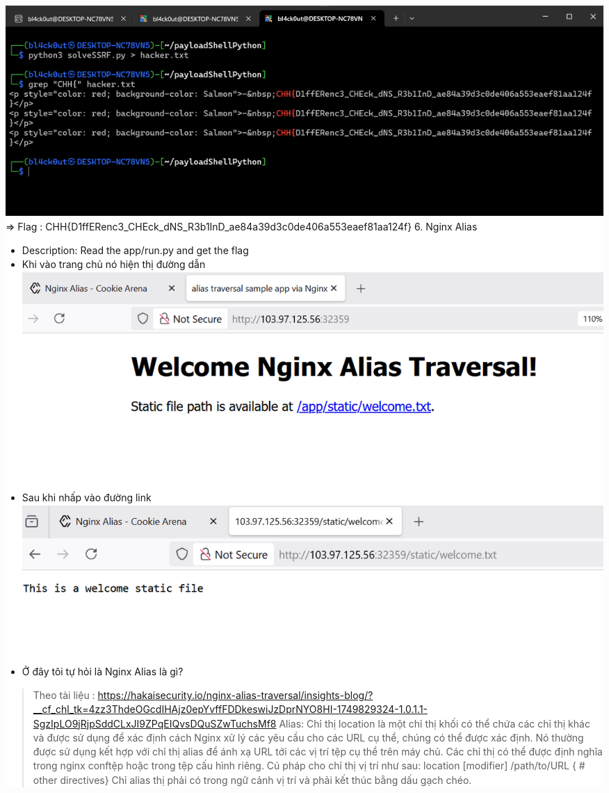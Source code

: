  ![alt text](image-19.png)
=> Flag : CHH{D1ffERenc3_CHEck_dNS_R3b1InD_ae84a39d3c0de406a553eaef81aa124f}
6. Nginx Alias
- Description: Read the app/run.py and get the flag
- Khi vào trang chủ nó hiện thị đường dẫn
 ![alt text](image-20.png)
- Sau khi nhấp vào đường link 
![alt text](image-21.png)
- Ở đây tôi tự hỏi là Nginx Alias là gì?
> Theo tài liệu : https://hakaisecurity.io/nginx-alias-traversal/insights-blog/?__cf_chl_tk=4zz3ThdeOGcdIHAjz0epYvffFDDkeswiJzDprNYO8HI-1749829324-1.0.1.1-SgzIpLO9jRjpSddCLxJI9ZPqEIQvsDQuSZwTuchsMf8
> Alias: Chỉ thị location là một chỉ thị khối có thể chứa các chỉ thị khác và được sử dụng để xác định cách Nginx xử lý các yêu cầu cho các URL cụ thể, chúng có thể được xác định. Nó thường được sử dụng kết hợp với chỉ thị alias để ánh xạ URL tới các vị trí tệp cụ thể trên máy chủ. Các chỉ thị có thể được định nghĩa trong nginx conftệp hoặc trong tệp cấu hình riêng.
Cú pháp cho chỉ thị vị trí như sau:
location [modifier] /path/to/URL {    # other directives}
> Chỉ alias thị phải có trong ngữ cảnh vị trí và phải kết thúc bằng dấu gạch chéo.